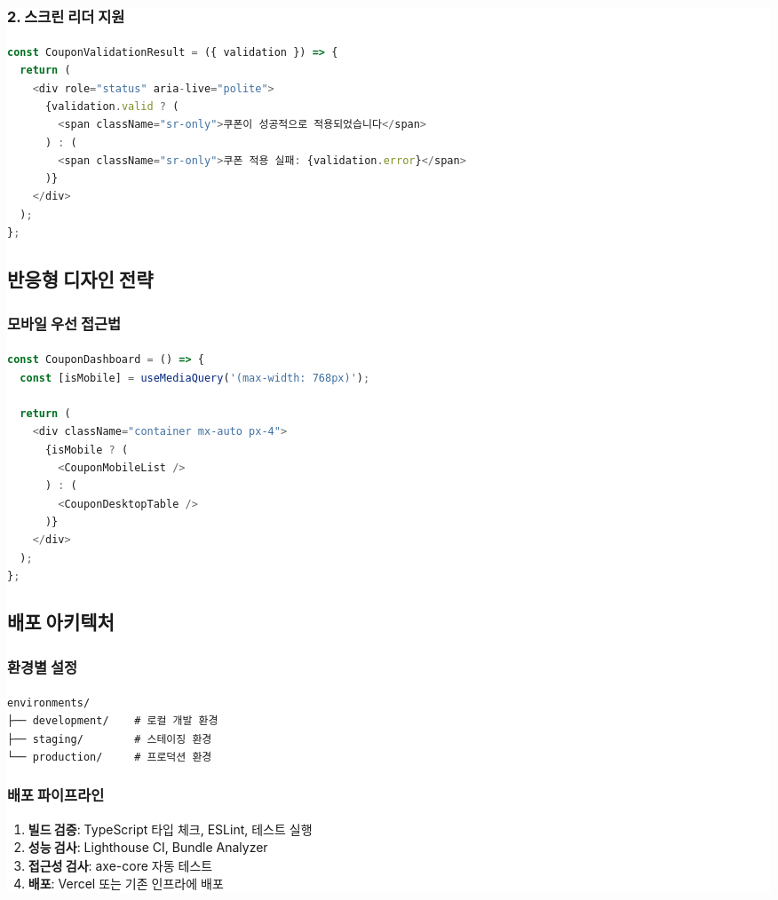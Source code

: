 ### 2. 스크린 리더 지원

```typescript
const CouponValidationResult = ({ validation }) => {
  return (
    <div role="status" aria-live="polite">
      {validation.valid ? (
        <span className="sr-only">쿠폰이 성공적으로 적용되었습니다</span>
      ) : (
        <span className="sr-only">쿠폰 적용 실패: {validation.error}</span>
      )}
    </div>
  );
};
```

## 반응형 디자인 전략

### 모바일 우선 접근법

```typescript
const CouponDashboard = () => {
  const [isMobile] = useMediaQuery('(max-width: 768px)');
  
  return (
    <div className="container mx-auto px-4">
      {isMobile ? (
        <CouponMobileList />
      ) : (
        <CouponDesktopTable />
      )}
    </div>
  );
};
```

## 배포 아키텍처

### 환경별 설정

```
environments/
├── development/    # 로컬 개발 환경
├── staging/        # 스테이징 환경
└── production/     # 프로덕션 환경
```

### 배포 파이프라인

1. **빌드 검증**: TypeScript 타입 체크, ESLint, 테스트 실행
2. **성능 검사**: Lighthouse CI, Bundle Analyzer
3. **접근성 검사**: axe-core 자동 테스트
4. **배포**: Vercel 또는 기존 인프라에 배포

